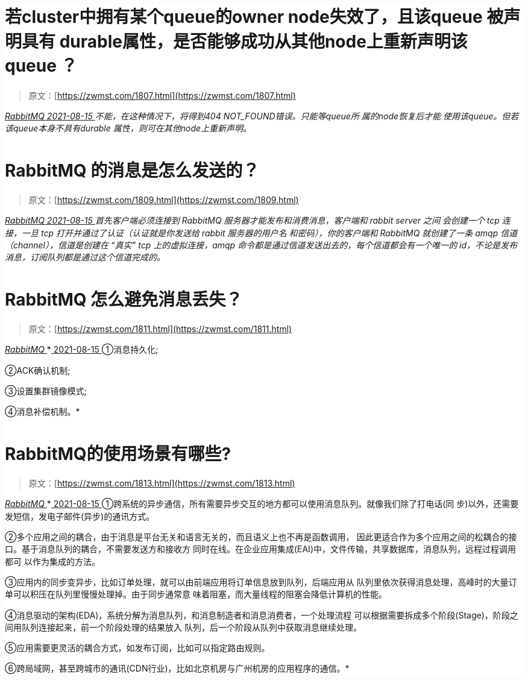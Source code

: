 
# 若cluster中拥有某个queue的owner node失效了，且该queue 被声明具有 durable属性，是否能够成功从其他node上重新声明该 queue ？

> 原文：[https://zwmst.com/1807.html](https://zwmst.com/1807.html)

   [ *RabbitMQ* ](https://zwmst.com/rabbitmq)*[ <time datetime="2021-08-15T16:35:14+08:00"> 2021-08-15 </time> ](https://zwmst.com/1807.html)  不能，在这种情况下，将得到404 NOT_FOUND错误。只能等queue所 属的node恢复后才能 使用该queue。但若该queue本身不具有durable 属性，则可在其他node上重新声明。*


# RabbitMQ 的消息是怎么发送的？

> 原文：[https://zwmst.com/1809.html](https://zwmst.com/1809.html)

   [ *RabbitMQ* ](https://zwmst.com/rabbitmq)*[ <time datetime="2021-08-15T16:35:25+08:00"> 2021-08-15 </time> ](https://zwmst.com/1809.html)  首先客户端必须连接到 RabbitMQ 服务器才能发布和消费消息，客户端和 rabbit server 之间 会创建一个 tcp 连接，一旦 tcp 打开并通过了认证（认证就是你发送给 rabbit 服务器的用户名 和密码），你的客户端和 RabbitMQ 就创建了一条 amqp 信道（channel），信道是创建在 “真实” tcp 上的虚拟连接，amqp 命令都是通过信道发送出去的，每个信道都会有一个唯一的 id，不论是发布消息，订阅队列都是通过这个信道完成的。*


# RabbitMQ 怎么避免消息丢失？

> 原文：[https://zwmst.com/1811.html](https://zwmst.com/1811.html)

   [ *RabbitMQ* ](https://zwmst.com/rabbitmq)*[ <time datetime="2021-08-15T16:35:35+08:00"> 2021-08-15 </time> ](https://zwmst.com/1811.html)  ①消息持久化;

②ACK确认机制;

③设置集群镜像模式;

④消息补偿机制。*


# RabbitMQ的使用场景有哪些?

> 原文：[https://zwmst.com/1813.html](https://zwmst.com/1813.html)

   [ *RabbitMQ* ](https://zwmst.com/rabbitmq)*[ <time datetime="2021-08-15T16:35:48+08:00"> 2021-08-15 </time> ](https://zwmst.com/1813.html)  ①跨系统的异步通信，所有需要异步交互的地方都可以使用消息队列。就像我们除了打电话(同 步)以外，还需要发短信，发电子邮件(异步)的通讯方式。

②多个应用之间的耦合，由于消息是平台无关和语言无关的，而且语义上也不再是函数调用， 因此更适合作为多个应用之间的松耦合的接口。基于消息队列的耦合，不需要发送方和接收方 同时在线。在企业应用集成(EAI)中，文件传输，共享数据库，消息队列，远程过程调用都可 以作为集成的方法。

③应用内的同步变异步，比如订单处理，就可以由前端应用将订单信息放到队列，后端应用从 队列里依次获得消息处理，高峰时的大量订单可以积压在队列里慢慢处理掉。由于同步通常意 味着阻塞，而大量线程的阻塞会降低计算机的性能。

④消息驱动的架构(EDA)，系统分解为消息队列，和消息制造者和消息消费者，一个处理流程 可以根据需要拆成多个阶段(Stage)，阶段之间用队列连接起来，前一个阶段处理的结果放入 队列，后一个阶段从队列中获取消息继续处理。

⑤应用需要更灵活的耦合方式，如发布订阅，比如可以指定路由规则。

⑥跨局域网，甚至跨城市的通讯(CDN行业)，比如北京机房与广州机房的应用程序的通信。*

